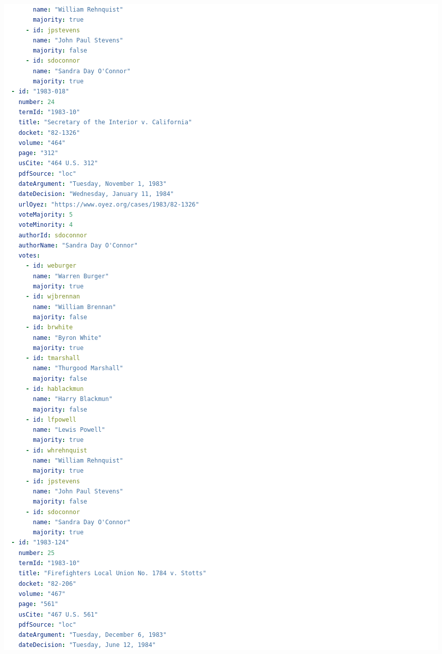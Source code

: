 ```yaml
        name: "William Rehnquist"
        majority: true
      - id: jpstevens
        name: "John Paul Stevens"
        majority: false
      - id: sdoconnor
        name: "Sandra Day O'Connor"
        majority: true
  - id: "1983-018"
    number: 24
    termId: "1983-10"
    title: "Secretary of the Interior v. California"
    docket: "82-1326"
    volume: "464"
    page: "312"
    usCite: "464 U.S. 312"
    pdfSource: "loc"
    dateArgument: "Tuesday, November 1, 1983"
    dateDecision: "Wednesday, January 11, 1984"
    urlOyez: "https://www.oyez.org/cases/1983/82-1326"
    voteMajority: 5
    voteMinority: 4
    authorId: sdoconnor
    authorName: "Sandra Day O'Connor"
    votes:
      - id: weburger
        name: "Warren Burger"
        majority: true
      - id: wjbrennan
        name: "William Brennan"
        majority: false
      - id: brwhite
        name: "Byron White"
        majority: true
      - id: tmarshall
        name: "Thurgood Marshall"
        majority: false
      - id: hablackmun
        name: "Harry Blackmun"
        majority: false
      - id: lfpowell
        name: "Lewis Powell"
        majority: true
      - id: whrehnquist
        name: "William Rehnquist"
        majority: true
      - id: jpstevens
        name: "John Paul Stevens"
        majority: false
      - id: sdoconnor
        name: "Sandra Day O'Connor"
        majority: true
  - id: "1983-124"
    number: 25
    termId: "1983-10"
    title: "Firefighters Local Union No. 1784 v. Stotts"
    docket: "82-206"
    volume: "467"
    page: "561"
    usCite: "467 U.S. 561"
    pdfSource: "loc"
    dateArgument: "Tuesday, December 6, 1983"
    dateDecision: "Tuesday, June 12, 1984"
```